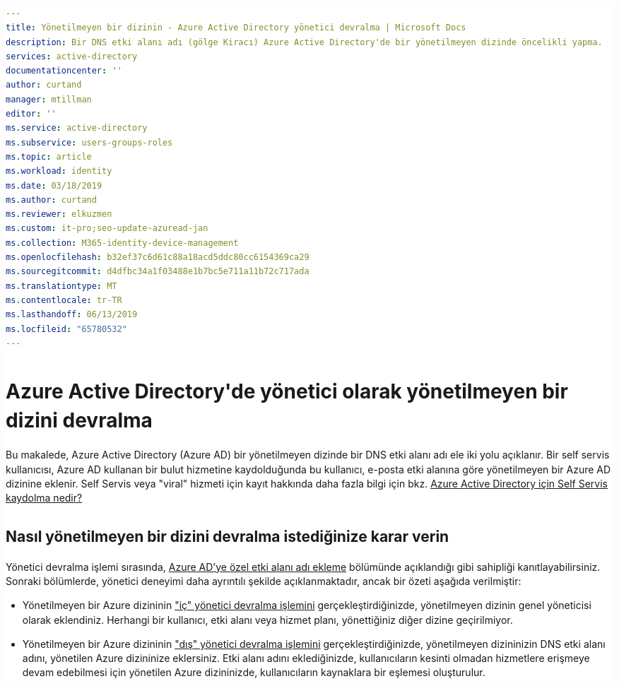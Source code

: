 ```yaml
---
title: Yönetilmeyen bir dizinin - Azure Active Directory yönetici devralma | Microsoft Docs
description: Bir DNS etki alanı adı (gölge Kiracı) Azure Active Directory'de bir yönetilmeyen dizinde öncelikli yapma.
services: active-directory
documentationcenter: ''
author: curtand
manager: mtillman
editor: ''
ms.service: active-directory
ms.subservice: users-groups-roles
ms.topic: article
ms.workload: identity
ms.date: 03/18/2019
ms.author: curtand
ms.reviewer: elkuzmen
ms.custom: it-pro;seo-update-azuread-jan
ms.collection: M365-identity-device-management
ms.openlocfilehash: b32ef37c6d61c88a18acd5ddc80cc6154369ca29
ms.sourcegitcommit: d4dfbc34a1f03488e1b7bc5e711a11b72c717ada
ms.translationtype: MT
ms.contentlocale: tr-TR
ms.lasthandoff: 06/13/2019
ms.locfileid: "65780532"
---
```

# <a name="take-over-an-unmanaged-directory-as-administrator-in-azure-active-directory"></a>Azure Active Directory'de yönetici olarak yönetilmeyen bir dizini devralma

Bu makalede, Azure Active Directory (Azure AD) bir yönetilmeyen dizinde bir DNS etki alanı adı ele iki yolu açıklanır. Bir self servis kullanıcısı, Azure AD kullanan bir bulut hizmetine kaydolduğunda bu kullanıcı, e-posta etki alanına göre yönetilmeyen bir Azure AD dizinine eklenir. Self Servis veya "viral" hizmeti için kayıt hakkında daha fazla bilgi için bkz. [Azure Active Directory için Self Servis kaydolma nedir?](directory-self-service-signup.md)

## <a name="decide-how-you-want-to-take-over-an-unmanaged-directory"></a>Nasıl yönetilmeyen bir dizini devralma istediğinize karar verin
Yönetici devralma işlemi sırasında, [Azure AD’ye özel etki alanı adı ekleme](../fundamentals/add-custom-domain.md) bölümünde açıklandığı gibi sahipliği kanıtlayabilirsiniz. Sonraki bölümlerde, yönetici deneyimi daha ayrıntılı şekilde açıklanmaktadır, ancak bir özeti aşağıda verilmiştir:

* Yönetilmeyen bir Azure dizininin ["iç" yönetici devralma işlemini](#internal-admin-takeover) gerçekleştirdiğinizde, yönetilmeyen dizinin genel yöneticisi olarak eklendiniz. Herhangi bir kullanıcı, etki alanı veya hizmet planı, yönettiğiniz diğer dizine geçirilmiyor.

* Yönetilmeyen bir Azure dizininin ["dış" yönetici devralma işlemini](#external-admin-takeover) gerçekleştirdiğinizde, yönetilmeyen dizininizin DNS etki alanı adını, yönetilen Azure dizininize eklersiniz. Etki alanı adını eklediğinizde, kullanıcıların kesinti olmadan hizmetlere erişmeye devam edebilmesi için yönetilen Azure dizininizde, kullanıcıların kaynaklara bir eşlemesi oluşturulur. 
